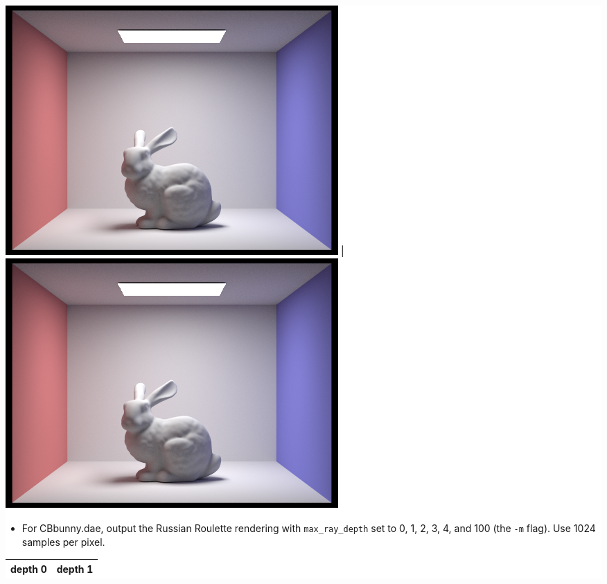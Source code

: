 ![](./images/part4_bunny_accum_4.png) | ![](./images/part4_bunny_accum_5.png)


* For CBbunny.dae, output the Russian Roulette rendering with `max_ray_depth` set to 0, 1, 2, 3, 4, and 100 (the `-m` flag). Use 1024 samples per pixel.







depth 0 | depth 1
:---:|:---:
